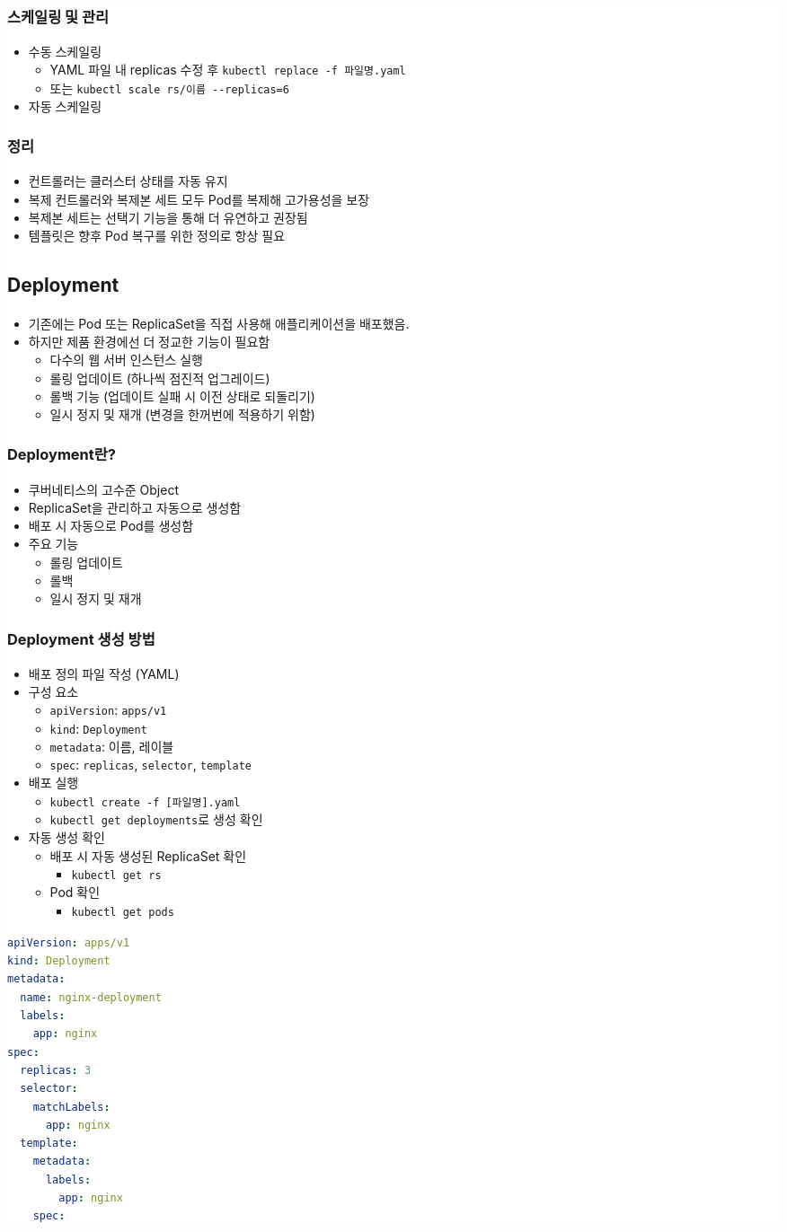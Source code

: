 ### 스케일링 및 관리
- 수동 스케일링
  - YAML 파일 내 replicas 수정 후 `kubectl replace -f 파일명.yaml`
  - 또는 `kubectl scale rs/이름 --replicas=6`
- 자동 스케일링

### 정리
- 컨트롤러는 클러스터 상태를 자동 유지
- 복제 컨트롤러와 복제본 세트 모두 Pod를 복제해 고가용성을 보장
- 복제본 세트는 선택기 기능을 통해 더 유연하고 권장됨
- 템플릿은 향후 Pod 복구를 위한 정의로 항상 필요

## Deployment
- 기존에는 Pod 또는 ReplicaSet을 직접 사용해 애플리케이션을 배포했음.
- 하지만 제품 환경에선 더 정교한 기능이 필요함
  - 다수의 웹 서버 인스턴스 실행
  - 롤링 업데이트 (하나씩 점진적 업그레이드)
  - 롤백 기능 (업데이트 실패 시 이전 상태로 되돌리기)
  - 일시 정지 및 재개 (변경을 한꺼번에 적용하기 위함)

### Deployment란?
- 쿠버네티스의 고수준 Object
- ReplicaSet을 관리하고 자동으로 생성함
- 배포 시 자동으로 Pod를 생성함
- 주요 기능
  - 롤링 업데이트
  - 롤백
  - 일시 정지 및 재개

### Deployment 생성 방법
- 배포 정의 파일 작성 (YAML)
- 구성 요소
  - `apiVersion`: `apps/v1`
  - `kind`: `Deployment`
  - `metadata`: 이름, 레이블
  - `spec`: `replicas`, `selector`, `template`
- 배포 실행
  - `kubectl create -f [파일명].yaml`
  - `kubectl get deployments`로 생성 확인
- 자동 생성 확인
  - 배포 시 자동 생성된 ReplicaSet 확인
    - `kubectl get rs`
  - Pod 확인
    - `kubectl get pods`

```yaml
apiVersion: apps/v1
kind: Deployment
metadata:
  name: nginx-deployment
  labels:
    app: nginx
spec:
  replicas: 3
  selector:
    matchLabels:
      app: nginx
  template:
    metadata:
      labels:
        app: nginx
    spec:
```